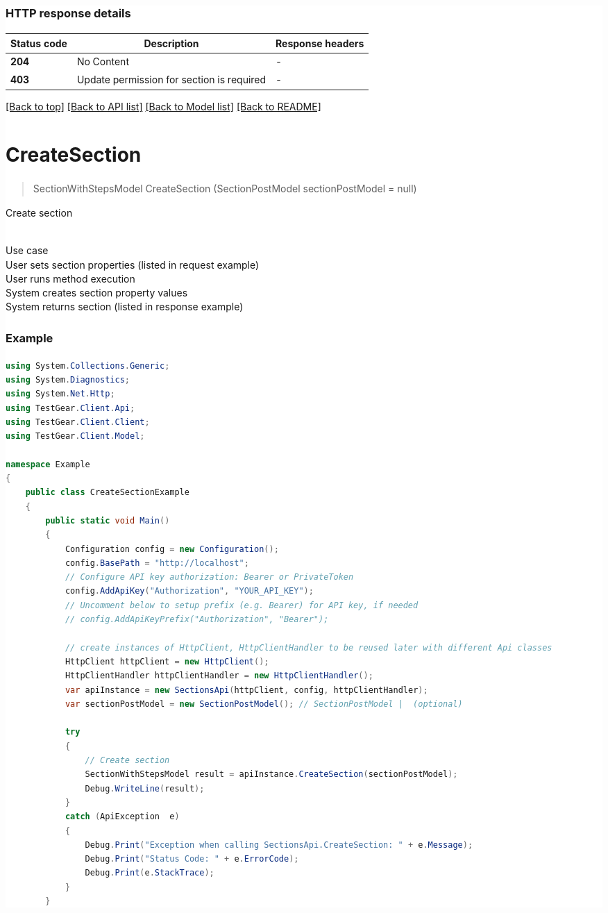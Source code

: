 
### HTTP response details
| Status code | Description | Response headers |
|-------------|-------------|------------------|
| **204** | No Content |  -  |
| **403** | Update permission for section is required |  -  |

[[Back to top]](#) [[Back to API list]](../README.md#documentation-for-api-endpoints) [[Back to Model list]](../README.md#documentation-for-models) [[Back to README]](../README.md)

<a name="createsection"></a>
# **CreateSection**
> SectionWithStepsModel CreateSection (SectionPostModel sectionPostModel = null)

Create section

<br>Use case  <br>User sets section properties (listed in request example)  <br>User runs method execution  <br>System creates section property values  <br>System returns section (listed in response example)

### Example
```csharp
using System.Collections.Generic;
using System.Diagnostics;
using System.Net.Http;
using TestGear.Client.Api;
using TestGear.Client.Client;
using TestGear.Client.Model;

namespace Example
{
    public class CreateSectionExample
    {
        public static void Main()
        {
            Configuration config = new Configuration();
            config.BasePath = "http://localhost";
            // Configure API key authorization: Bearer or PrivateToken
            config.AddApiKey("Authorization", "YOUR_API_KEY");
            // Uncomment below to setup prefix (e.g. Bearer) for API key, if needed
            // config.AddApiKeyPrefix("Authorization", "Bearer");

            // create instances of HttpClient, HttpClientHandler to be reused later with different Api classes
            HttpClient httpClient = new HttpClient();
            HttpClientHandler httpClientHandler = new HttpClientHandler();
            var apiInstance = new SectionsApi(httpClient, config, httpClientHandler);
            var sectionPostModel = new SectionPostModel(); // SectionPostModel |  (optional) 

            try
            {
                // Create section
                SectionWithStepsModel result = apiInstance.CreateSection(sectionPostModel);
                Debug.WriteLine(result);
            }
            catch (ApiException  e)
            {
                Debug.Print("Exception when calling SectionsApi.CreateSection: " + e.Message);
                Debug.Print("Status Code: " + e.ErrorCode);
                Debug.Print(e.StackTrace);
            }
        }
```